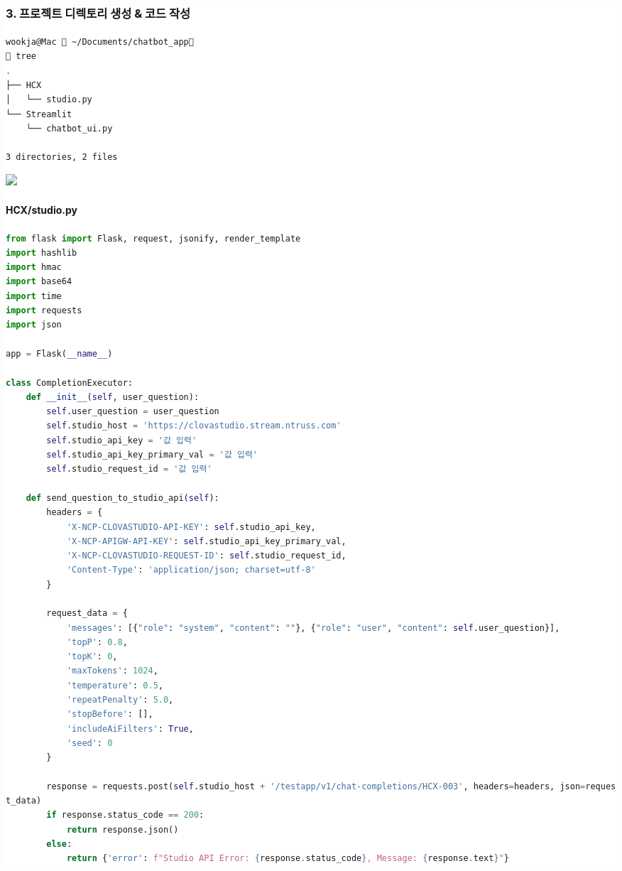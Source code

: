 ### 3\. 프로젝트 디렉토리 생성 & 코드 작성
```bash
wookja@Mac  ~/Documents/chatbot_app  
 tree  
.  
├── HCX  
│   └── studio.py  
└── Streamlit  
    └── chatbot_ui.py  
  
3 directories, 2 files
```

![](https://cdn-images-1.medium.com/max/800/1*m7rtNrPO4fkDyFv80_DEOw.png)

#### HCX/studio.py
```python    
from flask import Flask, request, jsonify, render_template  
import hashlib  
import hmac  
import base64  
import time  
import requests  
import json  
  
app = Flask(__name__)  
  
class CompletionExecutor:  
    def __init__(self, user_question):  
        self.user_question = user_question  
        self.studio_host = 'https://clovastudio.stream.ntruss.com'  
        self.studio_api_key = '값 입력'    
        self.studio_api_key_primary_val = '값 입력'  
        self.studio_request_id = '값 입력'  
  
    def send_question_to_studio_api(self):  
        headers = {  
            'X-NCP-CLOVASTUDIO-API-KEY': self.studio_api_key,  
            'X-NCP-APIGW-API-KEY': self.studio_api_key_primary_val,  
            'X-NCP-CLOVASTUDIO-REQUEST-ID': self.studio_request_id,  
            'Content-Type': 'application/json; charset=utf-8'  
        }  
  
        request_data = {  
            'messages': [{"role": "system", "content": ""}, {"role": "user", "content": self.user_question}],  
            'topP': 0.8,  
            'topK': 0,  
            'maxTokens': 1024,  
            'temperature': 0.5,  
            'repeatPenalty': 5.0,  
            'stopBefore': [],  
            'includeAiFilters': True,  
            'seed': 0  
        }  
  
        response = requests.post(self.studio_host + '/testapp/v1/chat-completions/HCX-003', headers=headers, json=request_data)  
        if response.status_code == 200:  
            return response.json()  
        else:  
            return {'error': f"Studio API Error: {response.status_code}, Message: {response.text}"}  
```